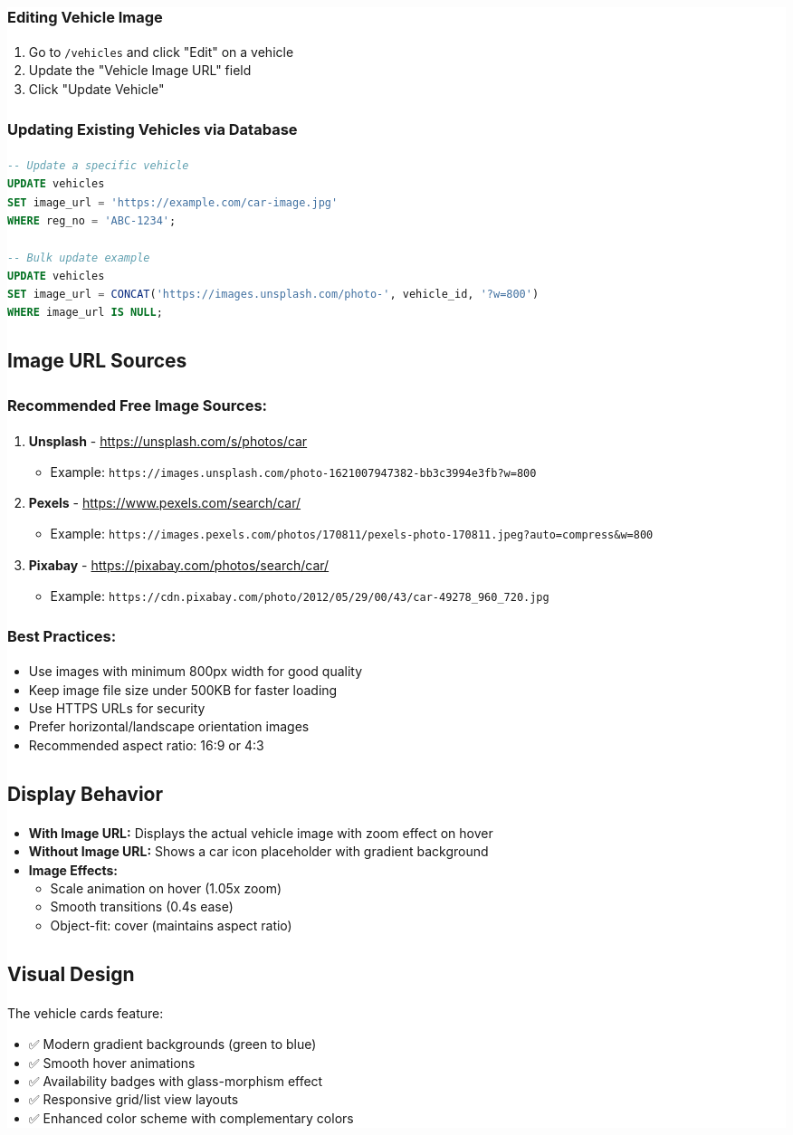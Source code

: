 ### Editing Vehicle Image
1. Go to `/vehicles` and click "Edit" on a vehicle
2. Update the "Vehicle Image URL" field
3. Click "Update Vehicle"

### Updating Existing Vehicles via Database
```sql
-- Update a specific vehicle
UPDATE vehicles 
SET image_url = 'https://example.com/car-image.jpg' 
WHERE reg_no = 'ABC-1234';

-- Bulk update example
UPDATE vehicles 
SET image_url = CONCAT('https://images.unsplash.com/photo-', vehicle_id, '?w=800') 
WHERE image_url IS NULL;
```

## Image URL Sources

### Recommended Free Image Sources:
1. **Unsplash** - https://unsplash.com/s/photos/car
   - Example: `https://images.unsplash.com/photo-1621007947382-bb3c3994e3fb?w=800`

2. **Pexels** - https://www.pexels.com/search/car/
   - Example: `https://images.pexels.com/photos/170811/pexels-photo-170811.jpeg?auto=compress&w=800`

3. **Pixabay** - https://pixabay.com/photos/search/car/
   - Example: `https://cdn.pixabay.com/photo/2012/05/29/00/43/car-49278_960_720.jpg`

### Best Practices:
- Use images with minimum 800px width for good quality
- Keep image file size under 500KB for faster loading
- Use HTTPS URLs for security
- Prefer horizontal/landscape orientation images
- Recommended aspect ratio: 16:9 or 4:3

## Display Behavior
- **With Image URL:** Displays the actual vehicle image with zoom effect on hover
- **Without Image URL:** Shows a car icon placeholder with gradient background
- **Image Effects:** 
  - Scale animation on hover (1.05x zoom)
  - Smooth transitions (0.4s ease)
  - Object-fit: cover (maintains aspect ratio)

## Visual Design
The vehicle cards feature:
- ✅ Modern gradient backgrounds (green to blue)
- ✅ Smooth hover animations
- ✅ Availability badges with glass-morphism effect
- ✅ Responsive grid/list view layouts
- ✅ Enhanced color scheme with complementary colors
